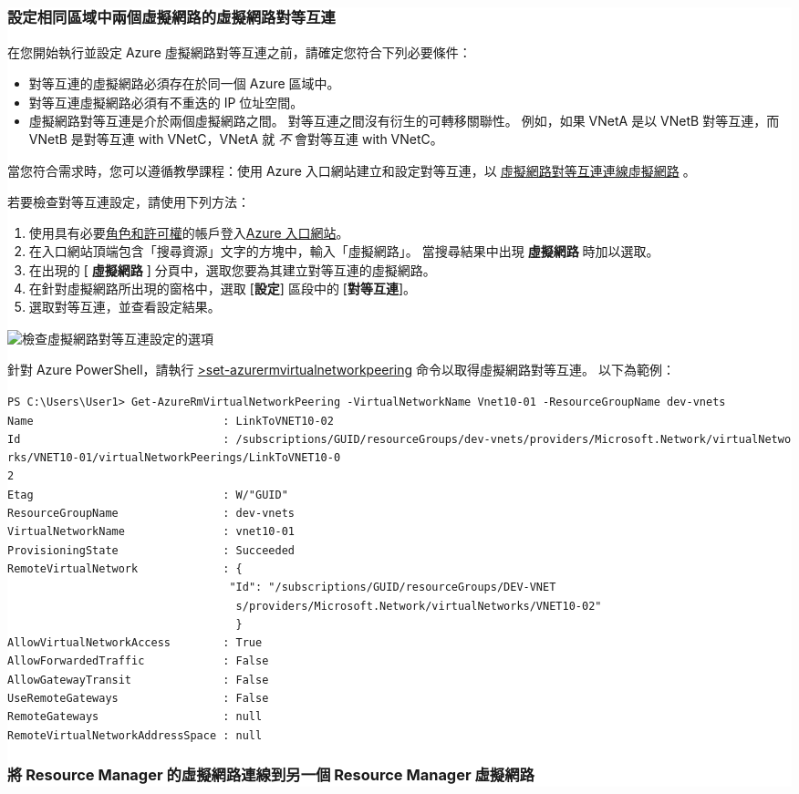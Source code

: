### <a name="configure-virtual-network-peering-for-two-virtual-networks-in-the-same-region"></a>設定相同區域中兩個虛擬網路的虛擬網路對等互連

在您開始執行並設定 Azure 虛擬網路對等互連之前，請確定您符合下列必要條件：

* 對等互連的虛擬網路必須存在於同一個 Azure 區域中。
* 對等互連虛擬網路必須有不重迭的 IP 位址空間。
* 虛擬網路對等互連是介於兩個虛擬網路之間。 對等互連之間沒有衍生的可轉移關聯性。 例如，如果 VNetA 是以 VNetB 對等互連，而 VNetB 是對等互連 with VNetC，VNetA 就 *不* 會對等互連 with VNetC。

當您符合需求時，您可以遵循教學課程：使用 Azure 入口網站建立和設定對等互連，以 [虛擬網路對等互連連線虛擬網路](./tutorial-connect-virtual-networks-portal.md) 。

若要檢查對等互連設定，請使用下列方法：

1. 使用具有必要[角色和許可權](virtual-network-manage-peering.md#permissions)的帳戶登入[Azure 入口網站](https://portal.azure.com/)。
2. 在入口網站頂端包含「搜尋資源」文字的方塊中，輸入「虛擬網路」。 當搜尋結果中出現 **虛擬網路** 時加以選取。
3. 在出現的 [ **虛擬網路** ] 分頁中，選取您要為其建立對等互連的虛擬網路。
4. 在針對虛擬網路所出現的窗格中，選取 [**設定**] 區段中的 [**對等互連**]。
5. 選取對等互連，並查看設定結果。

![檢查虛擬網路對等互連設定的選項](./media/virtual-network-configure-vnet-connections/4034496_en_1.png)
 
針對 Azure PowerShell，請執行 [>set-azurermvirtualnetworkpeering](/powershell/module/azurerm.network/get-azurermvirtualnetworkpeering?view=azurermps-4.1.0) 命令以取得虛擬網路對等互連。 以下為範例：

```
PS C:\Users\User1> Get-AzureRmVirtualNetworkPeering -VirtualNetworkName Vnet10-01 -ResourceGroupName dev-vnets
Name                             : LinkToVNET10-02
Id                               : /subscriptions/GUID/resourceGroups/dev-vnets/providers/Microsoft.Network/virtualNetworks/VNET10-01/virtualNetworkPeerings/LinkToVNET10-0
2
Etag                             : W/"GUID"
ResourceGroupName                : dev-vnets
VirtualNetworkName               : vnet10-01
ProvisioningState                : Succeeded
RemoteVirtualNetwork             : {
                                  "Id": "/subscriptions/GUID/resourceGroups/DEV-VNET
                                   s/providers/Microsoft.Network/virtualNetworks/VNET10-02"
                                   }
AllowVirtualNetworkAccess        : True
AllowForwardedTraffic            : False
AllowGatewayTransit              : False
UseRemoteGateways                : False
RemoteGateways                   : null
RemoteVirtualNetworkAddressSpace : null
```

### <a name="connect-a-resource-manager-virtual-network-to-another-resource-manager-virtual-network"></a>將 Resource Manager 的虛擬網路連線到另一個 Resource Manager 虛擬網路
